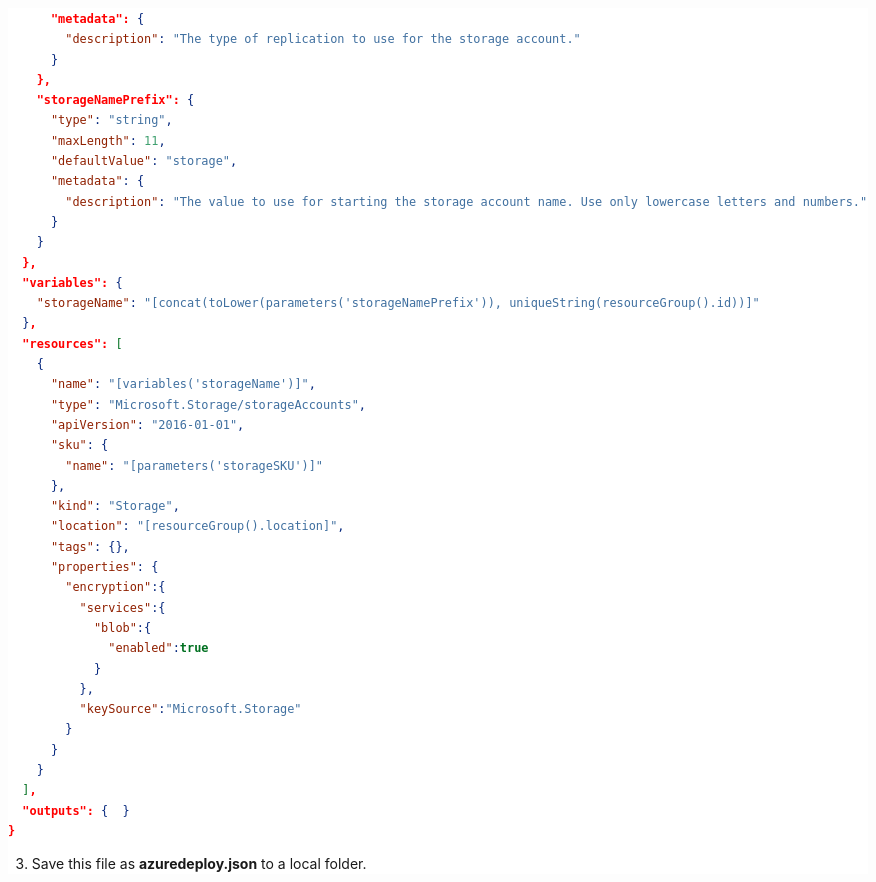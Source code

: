    ```json
         "metadata": {
           "description": "The type of replication to use for the storage account."
         }
       },   
       "storageNamePrefix": {
         "type": "string",
         "maxLength": 11,
         "defaultValue": "storage",
         "metadata": {
           "description": "The value to use for starting the storage account name. Use only lowercase letters and numbers."
         }
       }
     },
     "variables": {
       "storageName": "[concat(toLower(parameters('storageNamePrefix')), uniqueString(resourceGroup().id))]"
     },
     "resources": [
       {
         "name": "[variables('storageName')]",
         "type": "Microsoft.Storage/storageAccounts",
         "apiVersion": "2016-01-01",
         "sku": {
           "name": "[parameters('storageSKU')]"
         },
         "kind": "Storage",
         "location": "[resourceGroup().location]",
         "tags": {},
         "properties": {
           "encryption":{
             "services":{
               "blob":{
                 "enabled":true
               }
             },
             "keySource":"Microsoft.Storage"
           }
         }
       }
     ],
     "outputs": {  }
   }
   ```

3. Save this file as **azuredeploy.json** to a local folder.
